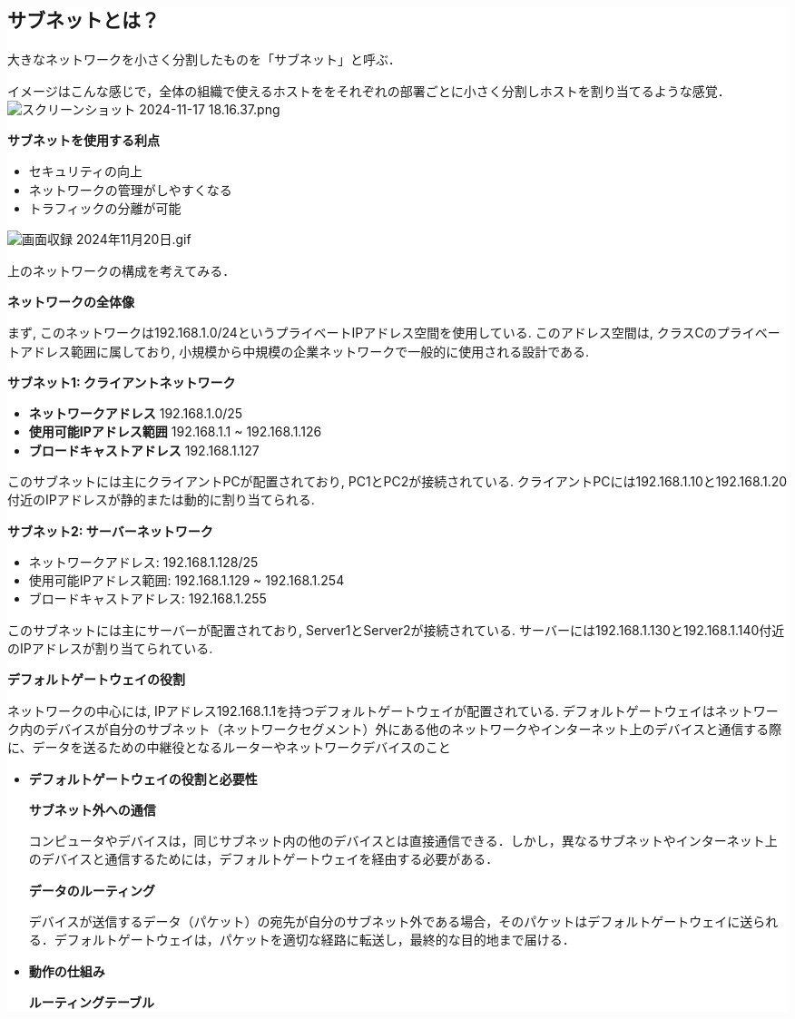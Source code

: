 

## サブネットとは？
大きなネットワークを小さく分割したものを「サブネット」と呼ぶ．

イメージはこんな感じで，全体の組織で使えるホストををそれぞれの部署ごとに小さく分割しホストを割り当てるような感覚．
![スクリーンショット 2024-11-17 18.16.37.png](https://qiita-image-store.s3.ap-northeast-1.amazonaws.com/0/3757442/3aaca1d3-987c-6e17-f210-0b16a5cd523a.png)

**サブネットを使用する利点**

- セキュリティの向上
- ネットワークの管理がしやすくなる
- トラフィックの分離が可能


![画面収録 2024年11月20日.gif](https://qiita-image-store.s3.ap-northeast-1.amazonaws.com/0/3757442/0adb2368-0a76-98ca-eb3c-ff0a392b5e1c.gif)

上のネットワークの構成を考えてみる．

**ネットワークの全体像**

まず, このネットワークは192.168.1.0/24というプライベートIPアドレス空間を使用している. このアドレス空間は, クラスCのプライベートアドレス範囲に属しており, 小規模から中規模の企業ネットワークで一般的に使用される設計である.

**サブネット1: クライアントネットワーク**
- **ネットワークアドレス** 192.168.1.0/25
- **使用可能IPアドレス範囲** 192.168.1.1 ~ 192.168.1.126
- **ブロードキャストアドレス** 192.168.1.127

このサブネットには主にクライアントPCが配置されており, PC1とPC2が接続されている. クライアントPCには192.168.1.10と192.168.1.20付近のIPアドレスが静的または動的に割り当てられる.

**サブネット2: サーバーネットワーク**
- ネットワークアドレス: 192.168.1.128/25
- 使用可能IPアドレス範囲: 192.168.1.129 ~ 192.168.1.254
- ブロードキャストアドレス: 192.168.1.255

このサブネットには主にサーバーが配置されており, Server1とServer2が接続されている. サーバーには192.168.1.130と192.168.1.140付近のIPアドレスが割り当てられている.

**デフォルトゲートウェイの役割**

ネットワークの中心には, IPアドレス192.168.1.1を持つデフォルトゲートウェイが配置されている. デフォルトゲートウェイはネットワーク内のデバイスが自分のサブネット（ネットワークセグメント）外にある他のネットワークやインターネット上のデバイスと通信する際に、データを送るための中継役となるルーターやネットワークデバイスのこと

- **デフォルトゲートウェイの役割と必要性**

    **サブネット外への通信**
    
    コンピュータやデバイスは，同じサブネット内の他のデバイスとは直接通信できる．しかし，異なるサブネットやインターネット上のデバイスと通信するためには，デフォルトゲートウェイを経由する必要がある．
    
    **データのルーティング**
    
    デバイスが送信するデータ（パケット）の宛先が自分のサブネット外である場合，そのパケットはデフォルトゲートウェイに送られる．デフォルトゲートウェイは，パケットを適切な経路に転送し，最終的な目的地まで届ける．
    
- **動作の仕組み**

    **ルーティングテーブル**
    